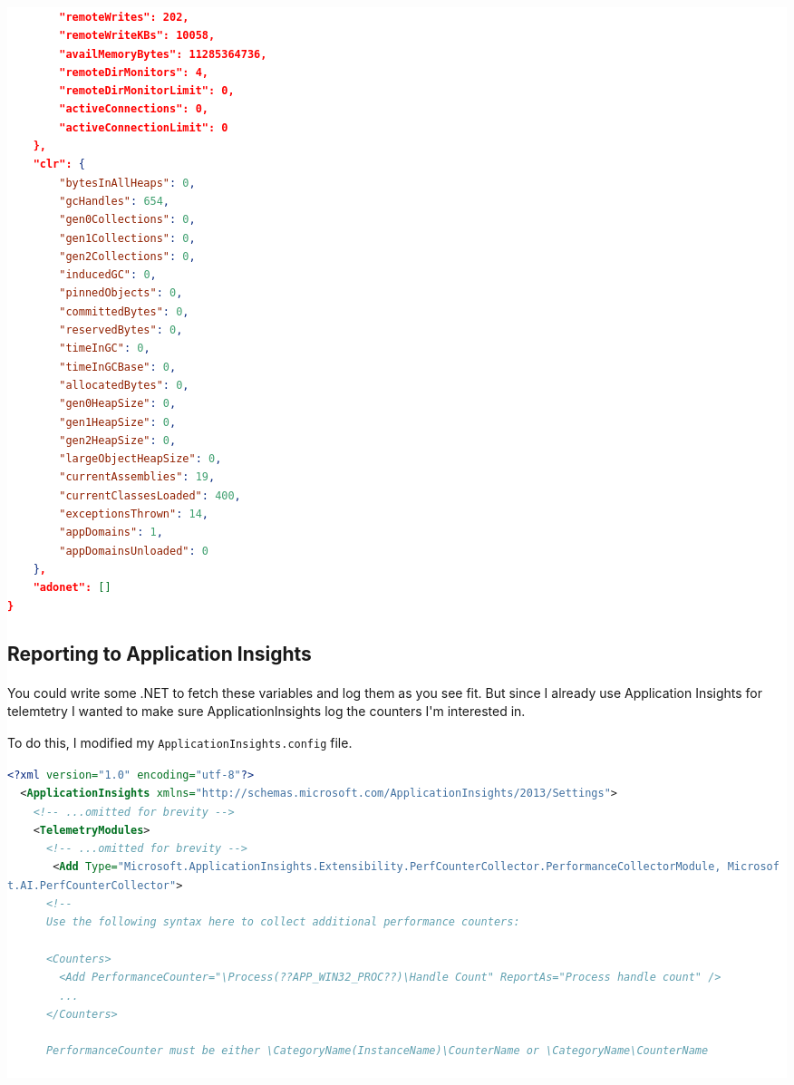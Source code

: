 ```json
        "remoteWrites": 202,
        "remoteWriteKBs": 10058,
        "availMemoryBytes": 11285364736,
        "remoteDirMonitors": 4,
        "remoteDirMonitorLimit": 0,
        "activeConnections": 0,
        "activeConnectionLimit": 0
    },
    "clr": {
        "bytesInAllHeaps": 0,
        "gcHandles": 654,
        "gen0Collections": 0,
        "gen1Collections": 0,
        "gen2Collections": 0,
        "inducedGC": 0,
        "pinnedObjects": 0,
        "committedBytes": 0,
        "reservedBytes": 0,
        "timeInGC": 0,
        "timeInGCBase": 0,
        "allocatedBytes": 0,
        "gen0HeapSize": 0,
        "gen1HeapSize": 0,
        "gen2HeapSize": 0,
        "largeObjectHeapSize": 0,
        "currentAssemblies": 19,
        "currentClassesLoaded": 400,
        "exceptionsThrown": 14,
        "appDomains": 1,
        "appDomainsUnloaded": 0
    },
    "adonet": []
}
```

## Reporting to Application Insights

You could write some .NET to fetch these variables and log them as you see fit. But since I already use Application Insights for telemtetry I wanted to make sure ApplicationInsights log the counters I'm interested in.

To do this, I modified my `ApplicationInsights.config` file.


```xml
<?xml version="1.0" encoding="utf-8"?>
  <ApplicationInsights xmlns="http://schemas.microsoft.com/ApplicationInsights/2013/Settings">
    <!-- ...omitted for brevity -->
    <TelemetryModules>
      <!-- ...omitted for brevity -->
       <Add Type="Microsoft.ApplicationInsights.Extensibility.PerfCounterCollector.PerformanceCollectorModule, Microsoft.AI.PerfCounterCollector">
      <!--
      Use the following syntax here to collect additional performance counters:
      
      <Counters>
        <Add PerformanceCounter="\Process(??APP_WIN32_PROC??)\Handle Count" ReportAs="Process handle count" />
        ...
      </Counters>
      
      PerformanceCounter must be either \CategoryName(InstanceName)\CounterName or \CategoryName\CounterName
      
```